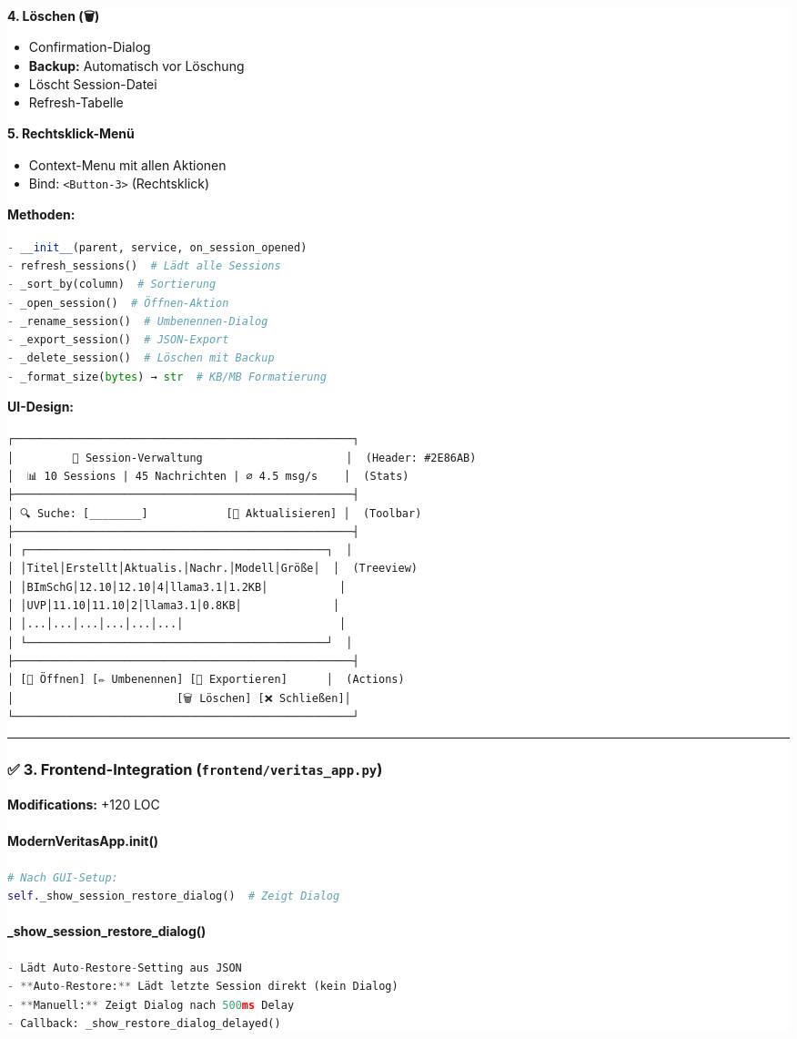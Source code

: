 **4. Löschen (🗑️)**
- Confirmation-Dialog
- **Backup:** Automatisch vor Löschung
- Löscht Session-Datei
- Refresh-Tabelle

**5. Rechtsklick-Menü**
- Context-Menu mit allen Aktionen
- Bind: `<Button-3>` (Rechtsklick)

**Methoden:**
```python
- __init__(parent, service, on_session_opened)
- refresh_sessions()  # Lädt alle Sessions
- _sort_by(column)  # Sortierung
- _open_session()  # Öffnen-Aktion
- _rename_session()  # Umbenennen-Dialog
- _export_session()  # JSON-Export
- _delete_session()  # Löschen mit Backup
- _format_size(bytes) → str  # KB/MB Formatierung
```

**UI-Design:**
```
┌────────────────────────────────────────────────────┐
│         📁 Session-Verwaltung                      │  (Header: #2E86AB)
│  📊 10 Sessions | 45 Nachrichten | ⌀ 4.5 msg/s    │  (Stats)
├────────────────────────────────────────────────────┤
│ 🔍 Suche: [________]            [🔄 Aktualisieren] │  (Toolbar)
├────────────────────────────────────────────────────┤
│ ┌──────────────────────────────────────────────┐  │
│ │Titel│Erstellt│Aktualis.│Nachr.│Modell│Größe│  │  (Treeview)
│ │BImSchG│12.10│12.10│4│llama3.1│1.2KB│           │
│ │UVP│11.10│11.10│2│llama3.1│0.8KB│              │
│ │...│...│...│...│...│...│                        │
│ └──────────────────────────────────────────────┘  │
├────────────────────────────────────────────────────┤
│ [📂 Öffnen] [✏️ Umbenennen] [💾 Exportieren]      │  (Actions)
│                         [🗑️ Löschen] [❌ Schließen]│
└────────────────────────────────────────────────────┘
```

---

### ✅ 3. Frontend-Integration (`frontend/veritas_app.py`)

**Modifications:** +120 LOC

#### ModernVeritasApp.__init__()
```python
# Nach GUI-Setup:
self._show_session_restore_dialog()  # Zeigt Dialog
```

#### _show_session_restore_dialog()
```python
- Lädt Auto-Restore-Setting aus JSON
- **Auto-Restore:** Lädt letzte Session direkt (kein Dialog)
- **Manuell:** Zeigt Dialog nach 500ms Delay
- Callback: _show_restore_dialog_delayed()
```
